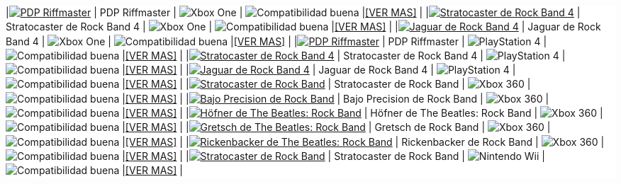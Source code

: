 |[![PDP Riffmaster](https://carlmylo.github.io/rb3-pc/images/instruments/list/gtrriff.png)](https://carlmylo.github.io/rb3-pc/ctrls_rb4gtr_xbox_es "PDP Riffmaster") | PDP Riffmaster | ![Xbox One](https://carlmylo.github.io/rb3-pc/images/instruments/plat/xbx.png) | ![Compatibilidad buena](https://carlmylo.github.io/rb3-pc/images/instruments/compat/great.png) |[[VER MAS]](https://carlmylo.github.io/rb3-pc/ctrls_rb4gtr_xbox_es) |
|[![Stratocaster de Rock Band 4](https://carlmylo.github.io/rb3-pc/images/instruments/list/gtrrb4.png)](https://carlmylo.github.io/rb3-pc/ctrls_rb4gtr_xbox_es "Stratocaster de Rock Band") | Stratocaster de Rock Band 4 | ![Xbox One](https://carlmylo.github.io/rb3-pc/images/instruments/plat/xbx.png) | ![Compatibilidad buena](https://carlmylo.github.io/rb3-pc/images/instruments/compat/great.png) |[[VER MAS]](https://carlmylo.github.io/rb3-pc/ctrls_rb4gtr_xbox_es) |
|[![Jaguar de Rock Band 4](https://carlmylo.github.io/rb3-pc/images/instruments/list/gtrjag.png)](https://carlmylo.github.io/rb3-pc/ctrls_rb4gtr_xbox_es "Jaguar de Rock Band") | Jaguar de Rock Band 4 | ![Xbox One](https://carlmylo.github.io/rb3-pc/images/instruments/plat/xbx.png) | ![Compatibilidad buena](https://carlmylo.github.io/rb3-pc/images/instruments/compat/great.png) |[[VER MAS]](https://carlmylo.github.io/rb3-pc/ctrls_rb4gtr_xbox_es) |
|[![PDP Riffmaster](https://carlmylo.github.io/rb3-pc/images/instruments/list/gtrriff.png)](https://carlmylo.github.io/rb3-pc/ctrls_rb4gtr_ps4_es "PDP Riffmaster") | PDP Riffmaster | ![PlayStation 4](https://carlmylo.github.io/rb3-pc/images/instruments/plat/ps4.png) | ![Compatibilidad buena](https://carlmylo.github.io/rb3-pc/images/instruments/compat/great.png) |[[VER MAS]](https://carlmylo.github.io/rb3-pc/ctrls_rb4gtr_ps4_es) |
|[![Stratocaster de Rock Band 4](https://carlmylo.github.io/rb3-pc/images/instruments/list/gtrrb4.png)](https://carlmylo.github.io/rb3-pc/ctrls_rb4gtr_ps4_es "Stratocaster de Rock Band") | Stratocaster de Rock Band 4 | ![PlayStation 4](https://carlmylo.github.io/rb3-pc/images/instruments/plat/ps4.png) | ![Compatibilidad buena](https://carlmylo.github.io/rb3-pc/images/instruments/compat/great.png) |[[VER MAS]](https://carlmylo.github.io/rb3-pc/ctrls_rb4gtr_ps4_es) |
|[![Jaguar de Rock Band 4](https://carlmylo.github.io/rb3-pc/images/instruments/list/gtrjag.png)](https://carlmylo.github.io/rb3-pc/ctrls_rb4gtr_ps4_es "Jaguar de Rock Band") | Jaguar de Rock Band 4 | ![PlayStation 4](https://carlmylo.github.io/rb3-pc/images/instruments/plat/ps4.png) | ![Compatibilidad buena](https://carlmylo.github.io/rb3-pc/images/instruments/compat/great.png) |[[VER MAS]](https://carlmylo.github.io/rb3-pc/ctrls_rb4gtr_ps4_es) |
|[![Stratocaster de Rock Band](https://carlmylo.github.io/rb3-pc/images/instruments/list/gtrrb2.png)](https://carlmylo.github.io/rb3-pc/ctrls_rbgtr_360_es "Guitarras de Rock Band para Xbox 360") | Stratocaster de Rock Band | ![Xbox 360](https://carlmylo.github.io/rb3-pc/images/instruments/plat/360.png) | ![Compatibilidad buena](https://carlmylo.github.io/rb3-pc/images/instruments/compat/great.png) |[[VER MAS]](https://carlmylo.github.io/rb3-pc/ctrls_rbgtr_360_es) |
|[![Bajo Precision de Rock Band](https://carlmylo.github.io/rb3-pc/images/instruments/list/gtrpbass.png)](https://carlmylo.github.io/rb3-pc/ctrls_rbgtr_360_es "Guitarras de Rock Band para Xbox 360") | Bajo Precision de Rock Band | ![Xbox 360](https://carlmylo.github.io/rb3-pc/images/instruments/plat/360.png) | ![Compatibilidad buena](https://carlmylo.github.io/rb3-pc/images/instruments/compat/great.png) |[[VER MAS]](https://carlmylo.github.io/rb3-pc/ctrls_rbgtr_360_es) |
|[![Höfner de The Beatles: Rock Band](https://carlmylo.github.io/rb3-pc/images/instruments/list/gtrhof.png)](https://carlmylo.github.io/rb3-pc/ctrls_rbgtr_360_es "Guitarras de Rock Band para Xbox 360") | Höfner de The Beatles: Rock Band | ![Xbox 360](https://carlmylo.github.io/rb3-pc/images/instruments/plat/360.png) | ![Compatibilidad buena](https://carlmylo.github.io/rb3-pc/images/instruments/compat/great.png) |[[VER MAS]](https://carlmylo.github.io/rb3-pc/ctrls_rbgtr_360_es) |
|[![Gretsch de The Beatles: Rock Band](https://carlmylo.github.io/rb3-pc/images/instruments/list/gtrgret.png)](https://carlmylo.github.io/rb3-pc/ctrls_rbgtr_360_es "Guitarras de Rock Band para Xbox 360") | Gretsch de Rock Band | ![Xbox 360](https://carlmylo.github.io/rb3-pc/images/instruments/plat/360.png) | ![Compatibilidad buena](https://carlmylo.github.io/rb3-pc/images/instruments/compat/great.png) |[[VER MAS]](https://carlmylo.github.io/rb3-pc/ctrls_rbgtr_360_es) |
|[![Rickenbacker de The Beatles: Rock Band](https://carlmylo.github.io/rb3-pc/images/instruments/list/gtrrick.png)](https://carlmylo.github.io/rb3-pc/ctrls_rbgtr_360_es "Guitarras de Rock Band para Xbox 360") | Rickenbacker de Rock Band | ![Xbox 360](https://carlmylo.github.io/rb3-pc/images/instruments/plat/360.png) | ![Compatibilidad buena](https://carlmylo.github.io/rb3-pc/images/instruments/compat/great.png) |[[VER MAS]](https://carlmylo.github.io/rb3-pc/ctrls_rbgtr_360_es) |
|[![Stratocaster de Rock Band](https://carlmylo.github.io/rb3-pc/images/instruments/list/gtrrb2.png)](https://carlmylo.github.io/rb3-pc/ctrls_rbgtr_wii_es "Guitarras de Rock Band para Nintendo Wii") | Stratocaster de Rock Band | ![Nintendo Wii](https://carlmylo.github.io/rb3-pc/images/instruments/plat/wii.png) | ![Compatibilidad buena](https://carlmylo.github.io/rb3-pc/images/instruments/compat/great.png) |[[VER MAS]](https://carlmylo.github.io/rb3-pc/ctrls_rbgtr_wii_es) |